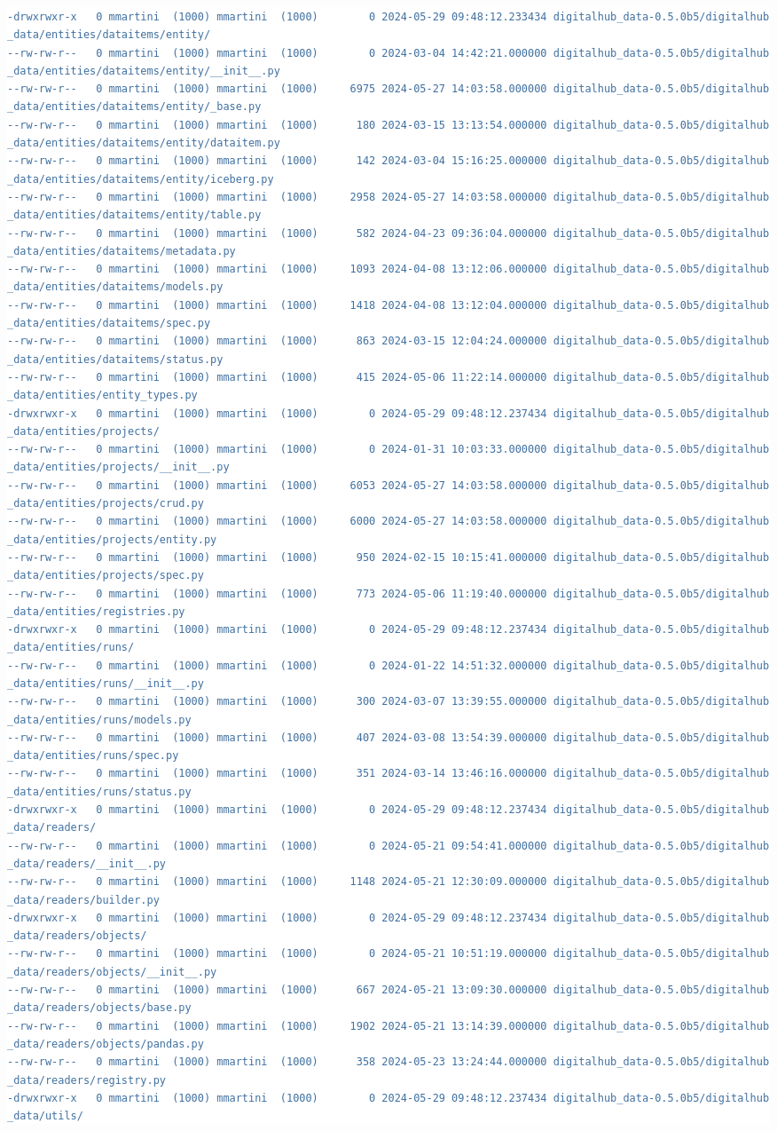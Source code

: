 ```diff
-drwxrwxr-x   0 mmartini  (1000) mmartini  (1000)        0 2024-05-29 09:48:12.233434 digitalhub_data-0.5.0b5/digitalhub_data/entities/dataitems/entity/
--rw-rw-r--   0 mmartini  (1000) mmartini  (1000)        0 2024-03-04 14:42:21.000000 digitalhub_data-0.5.0b5/digitalhub_data/entities/dataitems/entity/__init__.py
--rw-rw-r--   0 mmartini  (1000) mmartini  (1000)     6975 2024-05-27 14:03:58.000000 digitalhub_data-0.5.0b5/digitalhub_data/entities/dataitems/entity/_base.py
--rw-rw-r--   0 mmartini  (1000) mmartini  (1000)      180 2024-03-15 13:13:54.000000 digitalhub_data-0.5.0b5/digitalhub_data/entities/dataitems/entity/dataitem.py
--rw-rw-r--   0 mmartini  (1000) mmartini  (1000)      142 2024-03-04 15:16:25.000000 digitalhub_data-0.5.0b5/digitalhub_data/entities/dataitems/entity/iceberg.py
--rw-rw-r--   0 mmartini  (1000) mmartini  (1000)     2958 2024-05-27 14:03:58.000000 digitalhub_data-0.5.0b5/digitalhub_data/entities/dataitems/entity/table.py
--rw-rw-r--   0 mmartini  (1000) mmartini  (1000)      582 2024-04-23 09:36:04.000000 digitalhub_data-0.5.0b5/digitalhub_data/entities/dataitems/metadata.py
--rw-rw-r--   0 mmartini  (1000) mmartini  (1000)     1093 2024-04-08 13:12:06.000000 digitalhub_data-0.5.0b5/digitalhub_data/entities/dataitems/models.py
--rw-rw-r--   0 mmartini  (1000) mmartini  (1000)     1418 2024-04-08 13:12:04.000000 digitalhub_data-0.5.0b5/digitalhub_data/entities/dataitems/spec.py
--rw-rw-r--   0 mmartini  (1000) mmartini  (1000)      863 2024-03-15 12:04:24.000000 digitalhub_data-0.5.0b5/digitalhub_data/entities/dataitems/status.py
--rw-rw-r--   0 mmartini  (1000) mmartini  (1000)      415 2024-05-06 11:22:14.000000 digitalhub_data-0.5.0b5/digitalhub_data/entities/entity_types.py
-drwxrwxr-x   0 mmartini  (1000) mmartini  (1000)        0 2024-05-29 09:48:12.237434 digitalhub_data-0.5.0b5/digitalhub_data/entities/projects/
--rw-rw-r--   0 mmartini  (1000) mmartini  (1000)        0 2024-01-31 10:03:33.000000 digitalhub_data-0.5.0b5/digitalhub_data/entities/projects/__init__.py
--rw-rw-r--   0 mmartini  (1000) mmartini  (1000)     6053 2024-05-27 14:03:58.000000 digitalhub_data-0.5.0b5/digitalhub_data/entities/projects/crud.py
--rw-rw-r--   0 mmartini  (1000) mmartini  (1000)     6000 2024-05-27 14:03:58.000000 digitalhub_data-0.5.0b5/digitalhub_data/entities/projects/entity.py
--rw-rw-r--   0 mmartini  (1000) mmartini  (1000)      950 2024-02-15 10:15:41.000000 digitalhub_data-0.5.0b5/digitalhub_data/entities/projects/spec.py
--rw-rw-r--   0 mmartini  (1000) mmartini  (1000)      773 2024-05-06 11:19:40.000000 digitalhub_data-0.5.0b5/digitalhub_data/entities/registries.py
-drwxrwxr-x   0 mmartini  (1000) mmartini  (1000)        0 2024-05-29 09:48:12.237434 digitalhub_data-0.5.0b5/digitalhub_data/entities/runs/
--rw-rw-r--   0 mmartini  (1000) mmartini  (1000)        0 2024-01-22 14:51:32.000000 digitalhub_data-0.5.0b5/digitalhub_data/entities/runs/__init__.py
--rw-rw-r--   0 mmartini  (1000) mmartini  (1000)      300 2024-03-07 13:39:55.000000 digitalhub_data-0.5.0b5/digitalhub_data/entities/runs/models.py
--rw-rw-r--   0 mmartini  (1000) mmartini  (1000)      407 2024-03-08 13:54:39.000000 digitalhub_data-0.5.0b5/digitalhub_data/entities/runs/spec.py
--rw-rw-r--   0 mmartini  (1000) mmartini  (1000)      351 2024-03-14 13:46:16.000000 digitalhub_data-0.5.0b5/digitalhub_data/entities/runs/status.py
-drwxrwxr-x   0 mmartini  (1000) mmartini  (1000)        0 2024-05-29 09:48:12.237434 digitalhub_data-0.5.0b5/digitalhub_data/readers/
--rw-rw-r--   0 mmartini  (1000) mmartini  (1000)        0 2024-05-21 09:54:41.000000 digitalhub_data-0.5.0b5/digitalhub_data/readers/__init__.py
--rw-rw-r--   0 mmartini  (1000) mmartini  (1000)     1148 2024-05-21 12:30:09.000000 digitalhub_data-0.5.0b5/digitalhub_data/readers/builder.py
-drwxrwxr-x   0 mmartini  (1000) mmartini  (1000)        0 2024-05-29 09:48:12.237434 digitalhub_data-0.5.0b5/digitalhub_data/readers/objects/
--rw-rw-r--   0 mmartini  (1000) mmartini  (1000)        0 2024-05-21 10:51:19.000000 digitalhub_data-0.5.0b5/digitalhub_data/readers/objects/__init__.py
--rw-rw-r--   0 mmartini  (1000) mmartini  (1000)      667 2024-05-21 13:09:30.000000 digitalhub_data-0.5.0b5/digitalhub_data/readers/objects/base.py
--rw-rw-r--   0 mmartini  (1000) mmartini  (1000)     1902 2024-05-21 13:14:39.000000 digitalhub_data-0.5.0b5/digitalhub_data/readers/objects/pandas.py
--rw-rw-r--   0 mmartini  (1000) mmartini  (1000)      358 2024-05-23 13:24:44.000000 digitalhub_data-0.5.0b5/digitalhub_data/readers/registry.py
-drwxrwxr-x   0 mmartini  (1000) mmartini  (1000)        0 2024-05-29 09:48:12.237434 digitalhub_data-0.5.0b5/digitalhub_data/utils/
```